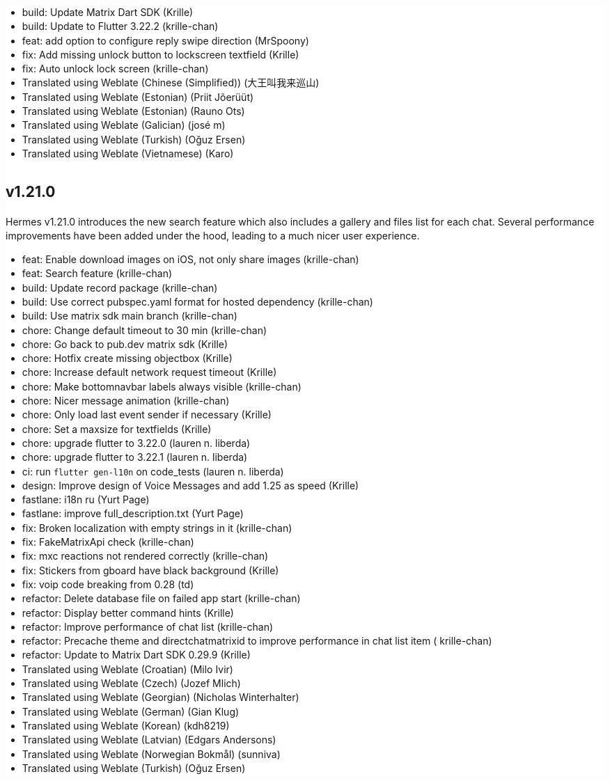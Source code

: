 - build: Update Matrix Dart SDK (Krille)
- build: Update to Flutter 3.22.2 (krille-chan)
- feat: add option to configure reply swipe direction (MrSpoony)
- fix: Add missing unlock button to lockscreen textfield (Krille)
- fix: Auto unlock lock screen (krille-chan)
- Translated using Weblate (Chinese (Simplified)) (大王叫我来巡山)
- Translated using Weblate (Estonian) (Priit Jõerüüt)
- Translated using Weblate (Estonian) (Rauno Ots)
- Translated using Weblate (Galician) (josé m)
- Translated using Weblate (Turkish) (Oğuz Ersen)
- Translated using Weblate (Vietnamese) (Karo)

## v1.21.0

Hermes v1.21.0 introduces the new search feature which also includes a gallery and files list
for each chat. Several performance improvements have been added under the hood, leading to a much
nicer user experience.

- feat: Enable download images on iOS, not only share images (krille-chan)
- feat: Search feature (krille-chan)
- build: Update record package (krille-chan)
- build: Use correct pubspec.yaml format for hosted dependency (krille-chan)
- build: Use matrix sdk main branch (krille-chan)
- chore: Change default timeout to 30 min (krille-chan)
- chore: Go back to pub.dev matrix sdk (Krille)
- chore: Hotfix create missing objectbox (Krille)
- chore: Increase default network request timeout (Krille)
- chore: Make bottomnavbar labels always visible (krille-chan)
- chore: Nicer message animation (krille-chan)
- chore: Only load last event sender if necessary (Krille)
- chore: Set a maxsize for textfields (Krille)
- chore: upgrade flutter to 3.22.0 (lauren n. liberda)
- chore: upgrade flutter to 3.22.1 (lauren n. liberda)
- ci: run `flutter gen-l10n` on code_tests (lauren n. liberda)
- design: Improve design of Voice Messages and add 1.25 as speed (Krille)
- fastlane: i18n ru (Yurt Page)
- fastlane: improve full_description.txt (Yurt Page)
- fix: Broken localization with empty strings in it (krille-chan)
- fix: FakeMatrixApi check (krille-chan)
- fix: mxc reactions not rendered correctly (krille-chan)
- fix: Stickers from gboard have black background (Krille)
- fix: voip code breaking from 0.28 (td)
- refactor: Delete database file on failed app start (krille-chan)
- refactor: Display better command hints (Krille)
- refactor: Improve performance of chat list (krille-chan)
- refactor: Precache theme and directchatmatrixid to improve performance in chat list item (
  krille-chan)
- refactor: Update to Matrix Dart SDK 0.29.9 (Krille)
- Translated using Weblate (Croatian) (Milo Ivir)
- Translated using Weblate (Czech) (Jozef Mlich)
- Translated using Weblate (Georgian) (Nicholas Winterhalter)
- Translated using Weblate (German) (Gian Klug)
- Translated using Weblate (Korean) (kdh8219)
- Translated using Weblate (Latvian) (Edgars Andersons)
- Translated using Weblate (Norwegian Bokmål) (sunniva)
- Translated using Weblate (Turkish) (Oğuz Ersen)
